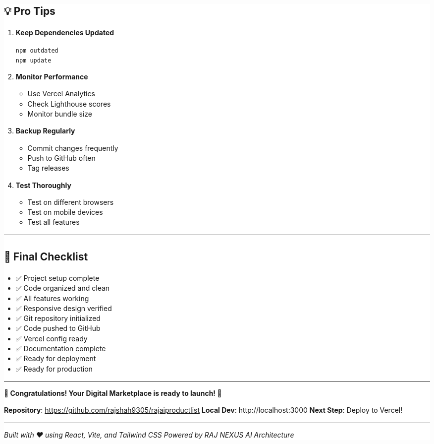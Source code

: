 
## 💡 Pro Tips

1. **Keep Dependencies Updated**
   ```bash
   npm outdated
   npm update
   ```

2. **Monitor Performance**
   - Use Vercel Analytics
   - Check Lighthouse scores
   - Monitor bundle size

3. **Backup Regularly**
   - Commit changes frequently
   - Push to GitHub often
   - Tag releases

4. **Test Thoroughly**
   - Test on different browsers
   - Test on mobile devices
   - Test all features

---

## 🎯 Final Checklist

- ✅ Project setup complete
- ✅ Code organized and clean
- ✅ All features working
- ✅ Responsive design verified
- ✅ Git repository initialized
- ✅ Code pushed to GitHub
- ✅ Vercel config ready
- ✅ Documentation complete
- ✅ Ready for deployment
- ✅ Ready for production

---

**🎉 Congratulations! Your Digital Marketplace is ready to launch! 🚀**

**Repository**: https://github.com/rajshah9305/rajaiproductlist
**Local Dev**: http://localhost:3000
**Next Step**: Deploy to Vercel!

---

*Built with ❤️ using React, Vite, and Tailwind CSS*
*Powered by RAJ NEXUS AI Architecture*

